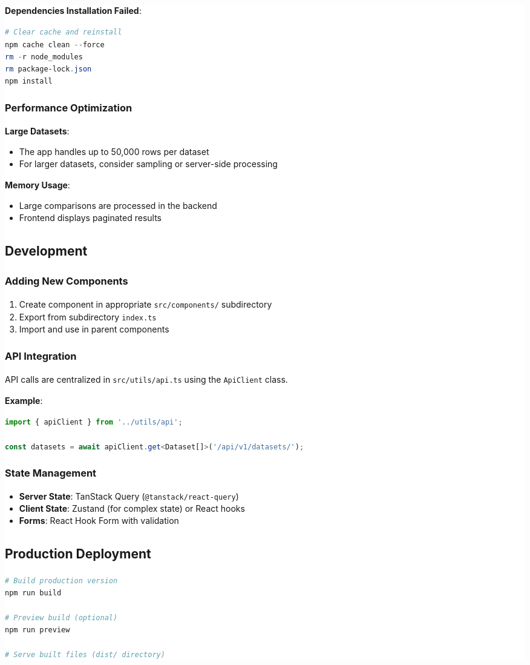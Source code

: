 **Dependencies Installation Failed**:
```powershell
# Clear cache and reinstall
npm cache clean --force
rm -r node_modules
rm package-lock.json
npm install
```

### Performance Optimization

**Large Datasets**:
- The app handles up to 50,000 rows per dataset
- For larger datasets, consider sampling or server-side processing

**Memory Usage**:
- Large comparisons are processed in the backend
- Frontend displays paginated results

## Development

### Adding New Components

1. Create component in appropriate `src/components/` subdirectory
2. Export from subdirectory `index.ts`
3. Import and use in parent components

### API Integration

API calls are centralized in `src/utils/api.ts` using the `ApiClient` class.

**Example**:
```typescript
import { apiClient } from '../utils/api';

const datasets = await apiClient.get<Dataset[]>('/api/v1/datasets/');
```

### State Management

- **Server State**: TanStack Query (`@tanstack/react-query`)
- **Client State**: Zustand (for complex state) or React hooks
- **Forms**: React Hook Form with validation

## Production Deployment

```powershell
# Build production version
npm run build

# Preview build (optional)
npm run preview

# Serve built files (dist/ directory)
```

